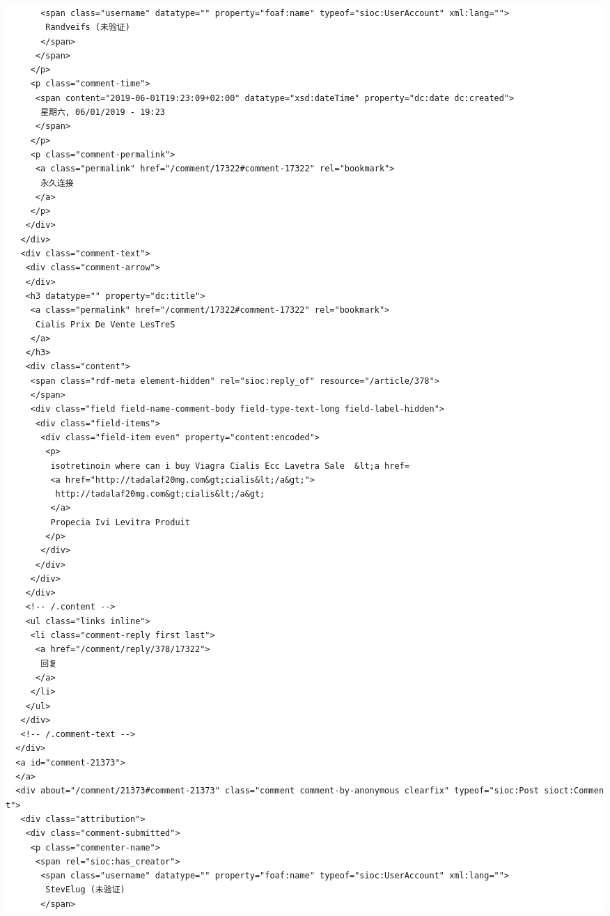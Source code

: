            <span class="username" datatype="" property="foaf:name" typeof="sioc:UserAccount" xml:lang="">
            Randveifs (未验证)
           </span>
          </span>
         </p>
         <p class="comment-time">
          <span content="2019-06-01T19:23:09+02:00" datatype="xsd:dateTime" property="dc:date dc:created">
           星期六, 06/01/2019 - 19:23
          </span>
         </p>
         <p class="comment-permalink">
          <a class="permalink" href="/comment/17322#comment-17322" rel="bookmark">
           永久连接
          </a>
         </p>
        </div>
       </div>
       <div class="comment-text">
        <div class="comment-arrow">
        </div>
        <h3 datatype="" property="dc:title">
         <a class="permalink" href="/comment/17322#comment-17322" rel="bookmark">
          Cialis Prix De Vente LesTreS
         </a>
        </h3>
        <div class="content">
         <span class="rdf-meta element-hidden" rel="sioc:reply_of" resource="/article/378">
         </span>
         <div class="field field-name-comment-body field-type-text-long field-label-hidden">
          <div class="field-items">
           <div class="field-item even" property="content:encoded">
            <p>
             isotretinoin where can i buy Viagra Cialis Ecc Lavetra Sale  &lt;a href=
             <a href="http://tadalaf20mg.com&gt;cialis&lt;/a&gt;">
              http://tadalaf20mg.com&gt;cialis&lt;/a&gt;
             </a>
             Propecia Ivi Levitra Produit
            </p>
           </div>
          </div>
         </div>
        </div>
        <!-- /.content -->
        <ul class="links inline">
         <li class="comment-reply first last">
          <a href="/comment/reply/378/17322">
           回复
          </a>
         </li>
        </ul>
       </div>
       <!-- /.comment-text -->
      </div>
      <a id="comment-21373">
      </a>
      <div about="/comment/21373#comment-21373" class="comment comment-by-anonymous clearfix" typeof="sioc:Post sioct:Comment">
       <div class="attribution">
        <div class="comment-submitted">
         <p class="commenter-name">
          <span rel="sioc:has_creator">
           <span class="username" datatype="" property="foaf:name" typeof="sioc:UserAccount" xml:lang="">
            StevElug (未验证)
           </span>